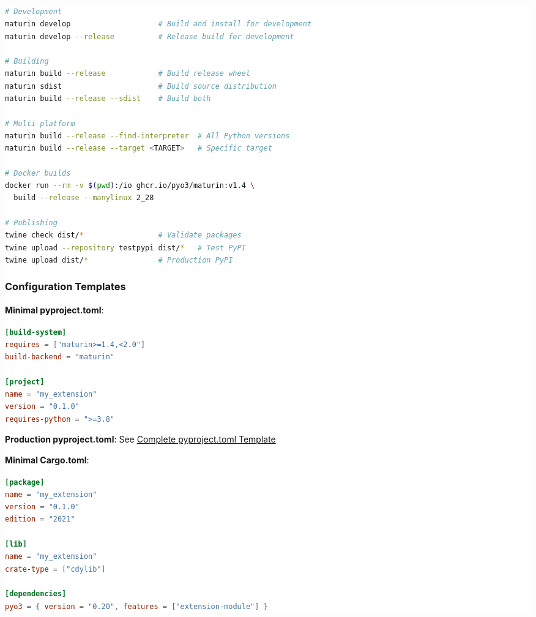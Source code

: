 ```bash
# Development
maturin develop                    # Build and install for development
maturin develop --release          # Release build for development

# Building
maturin build --release            # Build release wheel
maturin sdist                      # Build source distribution
maturin build --release --sdist    # Build both

# Multi-platform
maturin build --release --find-interpreter  # All Python versions
maturin build --release --target <TARGET>   # Specific target

# Docker builds
docker run --rm -v $(pwd):/io ghcr.io/pyo3/maturin:v1.4 \
  build --release --manylinux 2_28

# Publishing
twine check dist/*                 # Validate packages
twine upload --repository testpypi dist/*   # Test PyPI
twine upload dist/*                # Production PyPI
```

### Configuration Templates

**Minimal pyproject.toml**:
```toml
[build-system]
requires = ["maturin>=1.4,<2.0"]
build-backend = "maturin"

[project]
name = "my_extension"
version = "0.1.0"
requires-python = ">=3.8"
```

**Production pyproject.toml**: See [Complete pyproject.toml Template](#complete-pyprojecttoml-template)

**Minimal Cargo.toml**:
```toml
[package]
name = "my_extension"
version = "0.1.0"
edition = "2021"

[lib]
name = "my_extension"
crate-type = ["cdylib"]

[dependencies]
pyo3 = { version = "0.20", features = ["extension-module"] }
```


[Unreleased]: https://github.com/user/repo/compare/v0.1.0...HEAD
[0.1.0]: https://github.com/user/repo/releases/tag/v0.1.0